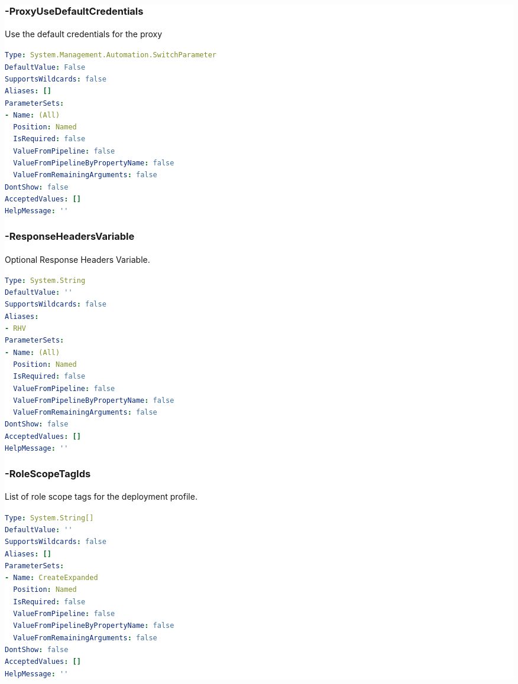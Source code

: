 ### -ProxyUseDefaultCredentials

Use the default credentials for the proxy

```yaml
Type: System.Management.Automation.SwitchParameter
DefaultValue: False
SupportsWildcards: false
Aliases: []
ParameterSets:
- Name: (All)
  Position: Named
  IsRequired: false
  ValueFromPipeline: false
  ValueFromPipelineByPropertyName: false
  ValueFromRemainingArguments: false
DontShow: false
AcceptedValues: []
HelpMessage: ''
```

### -ResponseHeadersVariable

Optional Response Headers Variable.

```yaml
Type: System.String
DefaultValue: ''
SupportsWildcards: false
Aliases:
- RHV
ParameterSets:
- Name: (All)
  Position: Named
  IsRequired: false
  ValueFromPipeline: false
  ValueFromPipelineByPropertyName: false
  ValueFromRemainingArguments: false
DontShow: false
AcceptedValues: []
HelpMessage: ''
```

### -RoleScopeTagIds

List of role scope tags for the deployment profile.

```yaml
Type: System.String[]
DefaultValue: ''
SupportsWildcards: false
Aliases: []
ParameterSets:
- Name: CreateExpanded
  Position: Named
  IsRequired: false
  ValueFromPipeline: false
  ValueFromPipelineByPropertyName: false
  ValueFromRemainingArguments: false
DontShow: false
AcceptedValues: []
HelpMessage: ''
```
